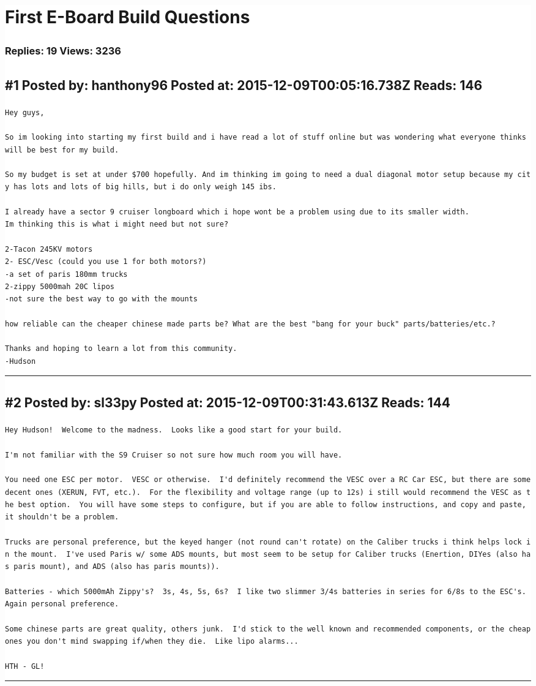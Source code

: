 # First E-Board Build Questions

### Replies: 19 Views: 3236

## \#1 Posted by: hanthony96 Posted at: 2015-12-09T00:05:16.738Z Reads: 146

```
Hey guys,

So im looking into starting my first build and i have read a lot of stuff online but was wondering what everyone thinks will be best for my build.

So my budget is set at under $700 hopefully. And im thinking im going to need a dual diagonal motor setup because my city has lots and lots of big hills, but i do only weigh 145 ibs.

I already have a sector 9 cruiser longboard which i hope wont be a problem using due to its smaller width.
Im thinking this is what i might need but not sure?

2-Tacon 245KV motors
2- ESC/Vesc (could you use 1 for both motors?)
-a set of paris 180mm trucks
2-zippy 5000mah 20C lipos
-not sure the best way to go with the mounts

how reliable can the cheaper chinese made parts be? What are the best "bang for your buck" parts/batteries/etc.?

Thanks and hoping to learn a lot from this community.
-Hudson
```

---
## \#2 Posted by: sl33py Posted at: 2015-12-09T00:31:43.613Z Reads: 144

```
Hey Hudson!  Welcome to the madness.  Looks like a good start for your build.  

I'm not familiar with the S9 Cruiser so not sure how much room you will have.

You need one ESC per motor.  VESC or otherwise.  I'd definitely recommend the VESC over a RC Car ESC, but there are some decent ones (XERUN, FVT, etc.).  For the flexibility and voltage range (up to 12s) i still would recommend the VESC as the best option.  You will have some steps to configure, but if you are able to follow instructions, and copy and paste, it shouldn't be a problem.

Trucks are personal preference, but the keyed hanger (not round can't rotate) on the Caliber trucks i think helps lock in the mount.  I've used Paris w/ some ADS mounts, but most seem to be setup for Caliber trucks (Enertion, DIYes (also has paris mount), and ADS (also has paris mounts)).  

Batteries - which 5000mAh Zippy's?  3s, 4s, 5s, 6s?  I like two slimmer 3/4s batteries in series for 6/8s to the ESC's.  Again personal preference.

Some chinese parts are great quality, others junk.  I'd stick to the well known and recommended components, or the cheap ones you don't mind swapping if/when they die.  Like lipo alarms...

HTH - GL!
```

---